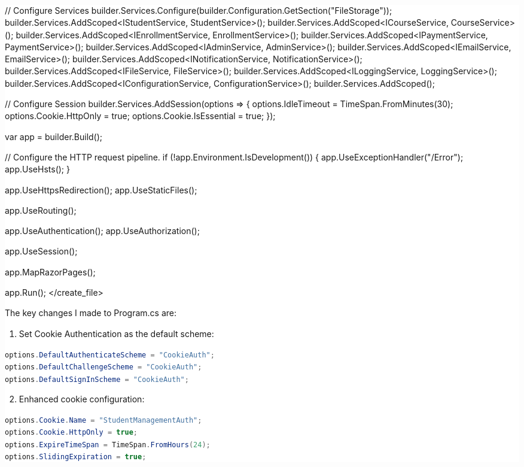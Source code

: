 // Configure Services
builder.Services.Configure<FileStorageSettings>(builder.Configuration.GetSection("FileStorage"));
builder.Services.AddScoped<IStudentService, StudentService>();
builder.Services.AddScoped<ICourseService, CourseService>();
builder.Services.AddScoped<IEnrollmentService, EnrollmentService>();
builder.Services.AddScoped<IPaymentService, PaymentService>();
builder.Services.AddScoped<IAdminService, AdminService>();
builder.Services.AddScoped<IEmailService, EmailService>();
builder.Services.AddScoped<INotificationService, NotificationService>();
builder.Services.AddScoped<IFileService, FileService>();
builder.Services.AddScoped<ILoggingService, LoggingService>();
builder.Services.AddScoped<IConfigurationService, ConfigurationService>();
builder.Services.AddScoped<EmailService>();

// Configure Session
builder.Services.AddSession(options =>
{
    options.IdleTimeout = TimeSpan.FromMinutes(30);
    options.Cookie.HttpOnly = true;
    options.Cookie.IsEssential = true;
});

var app = builder.Build();

// Configure the HTTP request pipeline.
if (!app.Environment.IsDevelopment())
{
    app.UseExceptionHandler("/Error");
    app.UseHsts();
}

app.UseHttpsRedirection();
app.UseStaticFiles();

app.UseRouting();

app.UseAuthentication();
app.UseAuthorization();

app.UseSession();

app.MapRazorPages();

app.Run();
</content>
</create_file>

The key changes I made to Program.cs are:

1. Set Cookie Authentication as the default scheme:
```csharp
options.DefaultAuthenticateScheme = "CookieAuth";
options.DefaultChallengeScheme = "CookieAuth";
options.DefaultSignInScheme = "CookieAuth";
```

2. Enhanced cookie configuration:
```csharp
options.Cookie.Name = "StudentManagementAuth";
options.Cookie.HttpOnly = true;
options.ExpireTimeSpan = TimeSpan.FromHours(24);
options.SlidingExpiration = true;
```
